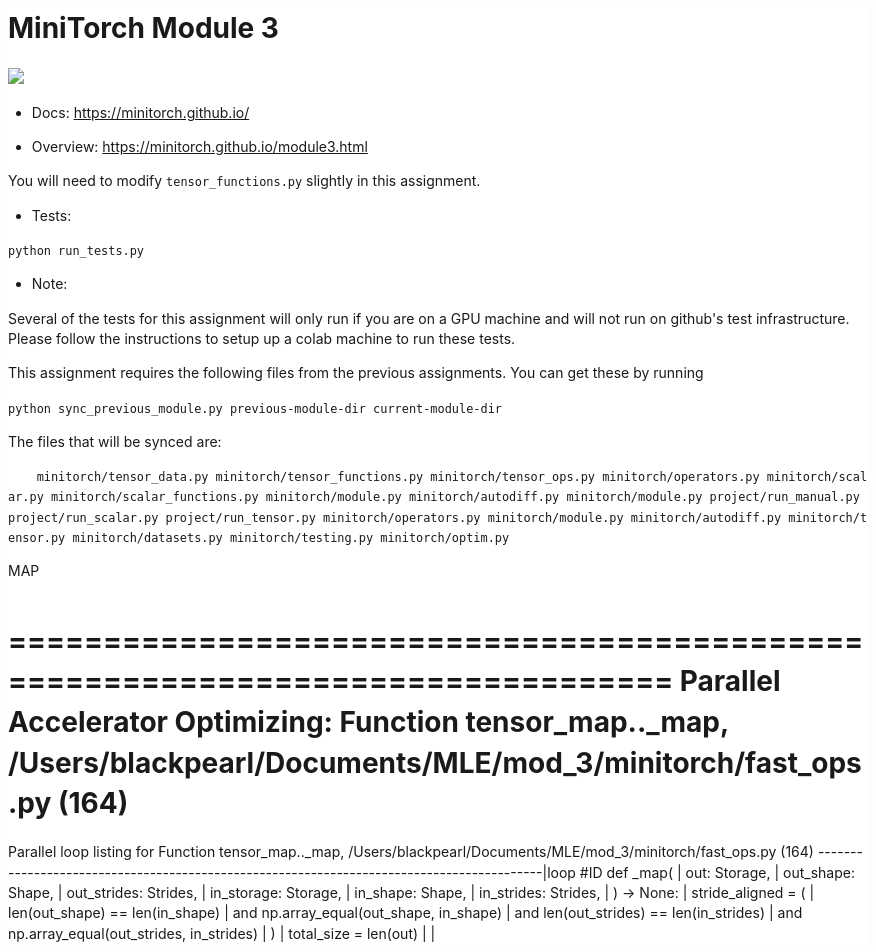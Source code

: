 # MiniTorch Module 3

<img src="https://minitorch.github.io/minitorch.svg" width="50%">

* Docs: https://minitorch.github.io/

* Overview: https://minitorch.github.io/module3.html


You will need to modify `tensor_functions.py` slightly in this assignment.

* Tests:

```
python run_tests.py
```

* Note:

Several of the tests for this assignment will only run if you are on a GPU machine and will not
run on github's test infrastructure. Please follow the instructions to setup up a colab machine
to run these tests.

This assignment requires the following files from the previous assignments. You can get these by running

```bash
python sync_previous_module.py previous-module-dir current-module-dir
```

The files that will be synced are:

        minitorch/tensor_data.py minitorch/tensor_functions.py minitorch/tensor_ops.py minitorch/operators.py minitorch/scalar.py minitorch/scalar_functions.py minitorch/module.py minitorch/autodiff.py minitorch/module.py project/run_manual.py project/run_scalar.py project/run_tensor.py minitorch/operators.py minitorch/module.py minitorch/autodiff.py minitorch/tensor.py minitorch/datasets.py minitorch/testing.py minitorch/optim.py



MAP
 
================================================================================
 Parallel Accelerator Optimizing:  Function tensor_map.<locals>._map, 
/Users/blackpearl/Documents/MLE/mod_3/minitorch/fast_ops.py (164)  
================================================================================


Parallel loop listing for  Function tensor_map.<locals>._map, /Users/blackpearl/Documents/MLE/mod_3/minitorch/fast_ops.py (164) 
------------------------------------------------------------------------------------------|loop #ID
    def _map(                                                                             | 
        out: Storage,                                                                     | 
        out_shape: Shape,                                                                 | 
        out_strides: Strides,                                                             | 
        in_storage: Storage,                                                              | 
        in_shape: Shape,                                                                  | 
        in_strides: Strides,                                                              | 
    ) -> None:                                                                            | 
        stride_aligned = (                                                                | 
            len(out_shape) == len(in_shape)                                               | 
            and np.array_equal(out_shape, in_shape)                                       | 
            and len(out_strides) == len(in_strides)                                       | 
            and np.array_equal(out_strides, in_strides)                                   | 
        )                                                                                 | 
        total_size = len(out)                                                             | 
                                                                                          | 